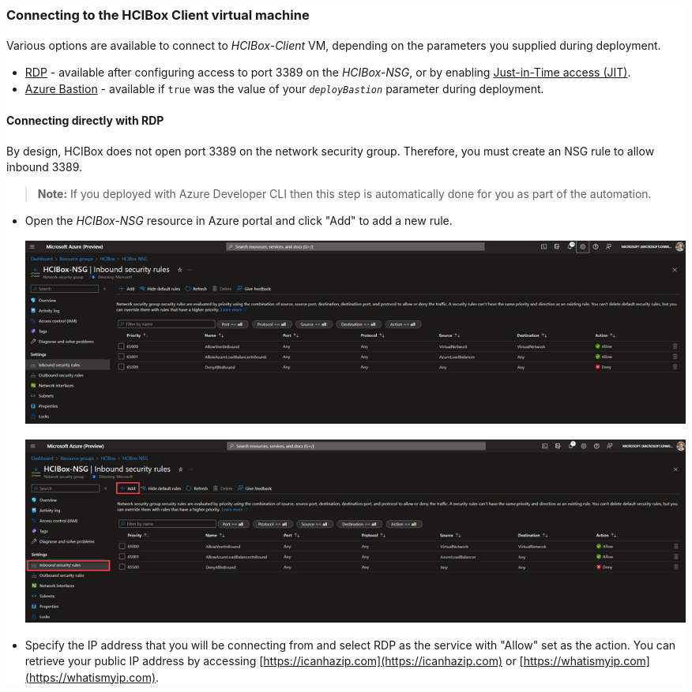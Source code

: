 ### Connecting to the HCIBox Client virtual machine

Various options are available to connect to _HCIBox-Client_ VM, depending on the parameters you supplied during deployment.

- [RDP](/azure_jumpstart_hcibox/#connecting-directly-with-rdp) - available after configuring access to port 3389 on the _HCIBox-NSG_, or by enabling [Just-in-Time access (JIT)](/azure_jumpstart_hcibox/#connect-using-just-in-time-access-jit).
- [Azure Bastion](/azure_jumpstart_hcibox/#connect-using-azure-bastion) - available if ```true``` was the value of your _`deployBastion`_ parameter during deployment.

#### Connecting directly with RDP

By design, HCIBox does not open port 3389 on the network security group. Therefore, you must create an NSG rule to allow inbound 3389.

  > **Note:** If you deployed with Azure Developer CLI then this step is automatically done for you as part of the automation.

- Open the _HCIBox-NSG_ resource in Azure portal and click "Add" to add a new rule.

  ![Screenshot showing HCIBox-Client NSG with blocked RDP](./rdp_nsg_blocked.png)

  ![Screenshot showing adding a new inbound security rule](./nsg_add_rule.png)

- Specify the IP address that you will be connecting from and select RDP as the service with "Allow" set as the action. You can retrieve your public IP address by accessing [https://icanhazip.com](https://icanhazip.com) or [https://whatismyip.com](https://whatismyip.com).

